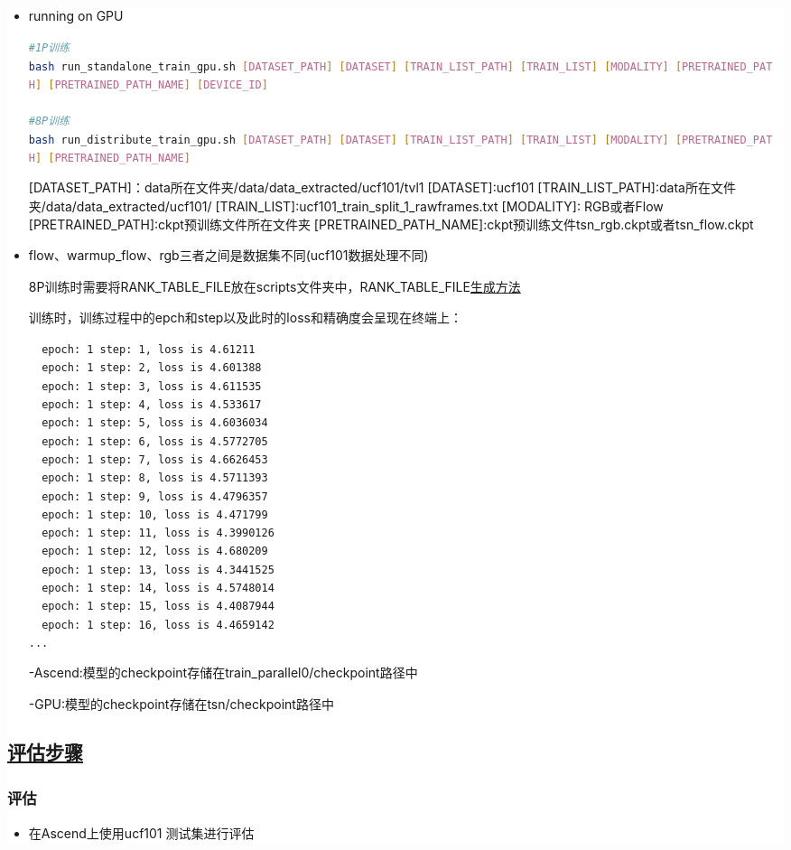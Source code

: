 - running on GPU

  ```bash
  #1P训练
  bash run_standalone_train_gpu.sh [DATASET_PATH] [DATASET] [TRAIN_LIST_PATH] [TRAIN_LIST] [MODALITY] [PRETRAINED_PATH] [PRETRAINED_PATH_NAME] [DEVICE_ID]

  #8P训练
  bash run_distribute_train_gpu.sh [DATASET_PATH] [DATASET] [TRAIN_LIST_PATH] [TRAIN_LIST] [MODALITY] [PRETRAINED_PATH] [PRETRAINED_PATH_NAME]
  ```

  [DATASET_PATH]：data所在文件夹/data/data_extracted/ucf101/tvl1
  [DATASET]:ucf101
  [TRAIN_LIST_PATH]:data所在文件夹/data/data_extracted/ucf101/
  [TRAIN_LIST]:ucf101_train_split_1_rawframes.txt
  [MODALITY]: RGB或者Flow
  [PRETRAINED_PATH]:ckpt预训练文件所在文件夹
  [PRETRAINED_PATH_NAME]:ckpt预训练文件tsn_rgb.ckpt或者tsn_flow.ckpt

- flow、warmup_flow、rgb三者之间是数据集不同(ucf101数据处理不同)

  8P训练时需要将RANK_TABLE_FILE放在scripts文件夹中，RANK_TABLE_FILE[生成方法](https://gitee.com/mindspore/models/tree/r1.9/utils/hccl_tools)

  训练时，训练过程中的epch和step以及此时的loss和精确度会呈现在终端上：

  ```bash
    epoch: 1 step: 1, loss is 4.61211
    epoch: 1 step: 2, loss is 4.601388
    epoch: 1 step: 3, loss is 4.611535
    epoch: 1 step: 4, loss is 4.533617
    epoch: 1 step: 5, loss is 4.6036034
    epoch: 1 step: 6, loss is 4.5772705
    epoch: 1 step: 7, loss is 4.6626453
    epoch: 1 step: 8, loss is 4.5711393
    epoch: 1 step: 9, loss is 4.4796357
    epoch: 1 step: 10, loss is 4.471799
    epoch: 1 step: 11, loss is 4.3990126
    epoch: 1 step: 12, loss is 4.680209
    epoch: 1 step: 13, loss is 4.3441525
    epoch: 1 step: 14, loss is 4.5748014
    epoch: 1 step: 15, loss is 4.4087944
    epoch: 1 step: 16, loss is 4.4659142
  ...
  ```

  -Ascend:模型的checkpoint存储在train_parallel0/checkpoint路径中

  -GPU:模型的checkpoint存储在tsn/checkpoint路径中

## [评估步骤](#contents)

### 评估

- 在Ascend上使用ucf101 测试集进行评估
